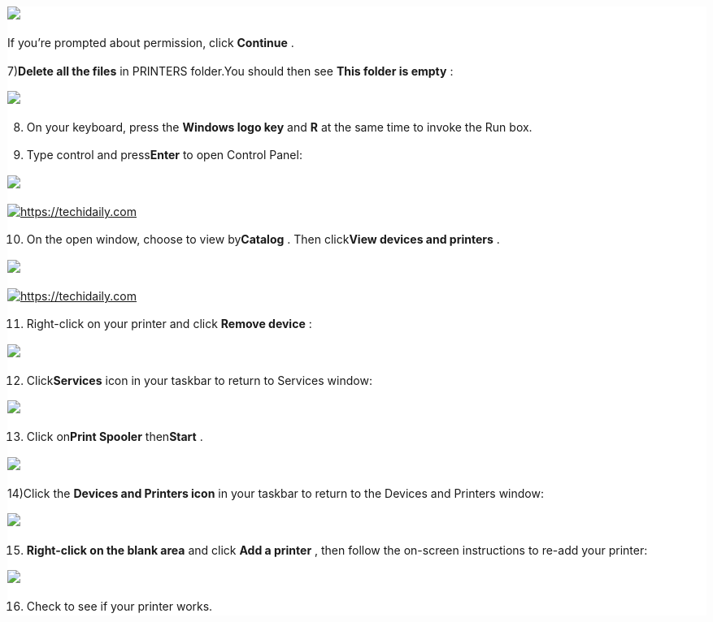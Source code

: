 ![](https://images.drivereasy.com/wp-content/uploads/2017/04/PRINTERS.jpg)

 If you’re prompted about permission, click **Continue** .

 7)**Delete all the files** in PRINTERS folder.You should then see **This folder is empty** :

![](https://images.drivereasy.com/wp-content/uploads/2017/04/empty.jpg)

8) On your keyboard, press the **Windows logo key** and **R** at the same time to invoke the Run box.

9) Type control and press**Enter** to open Control Panel:

![](https://images.drivereasy.com/wp-content/uploads/2017/08/img_59a53a72eb0b7.png)


<a href="https://unicoeye.pxf.io/c/5597632/2134227/18498" target="_top" id="2134227">
  <img src="//a.impactradius-go.com/display-ad/18498-2134227" border="0" alt="https://techidaily.com" width="728" height="90"/>
</a>
<img height="0" width="0" src="https://unicoeye.pxf.io/i/5597632/2134227/18498" style="position:absolute;visibility:hidden;" border="0" />

 10) On the open window, choose to view by**Catalog** . Then click**View devices and printers** .

![](https://images.drivereasy.com/wp-content/uploads/2017/04/control-Panel.jpg)


<a href="https://aligracehair.sjv.io/c/5597632/2135397/19272" target="_top" id="2135397">
  <img src="//a.impactradius-go.com/display-ad/19272-2135397" border="0" alt="https://techidaily.com" width="180" height="90"/>
</a>
<img height="0" width="0" src="https://aligracehair.sjv.io/i/5597632/2135397/19272" style="position:absolute;visibility:hidden;" border="0" />

 11) Right-click on your printer and click **Remove device** :

![](https://images.drivereasy.com/wp-content/uploads/2017/04/REMOVE.jpg)

 12) Click**Services** icon in your taskbar to return to Services window:

![](https://images.drivereasy.com/wp-content/uploads/2017/04/SETTINGS-WINDOW.jpg)

 13) Click on**Print Spooler** then**Start** .

![](https://images.drivereasy.com/wp-content/uploads/2017/08/img_59a538386c9a4.jpg)

 14)Click the **Devices and Printers icon**  in your taskbar to return to the Devices and Printers window:

![](https://images.drivereasy.com/wp-content/uploads/2017/04/PRINTERS-ICON.jpg)

 15) **Right-click on the blank area** and click **Add a printer**  , then follow the on-screen instructions to re-add your printer:

![](https://images.drivereasy.com/wp-content/uploads/2017/08/img_59a542a63d1d0.png)

16) Check to see if your printer works.
